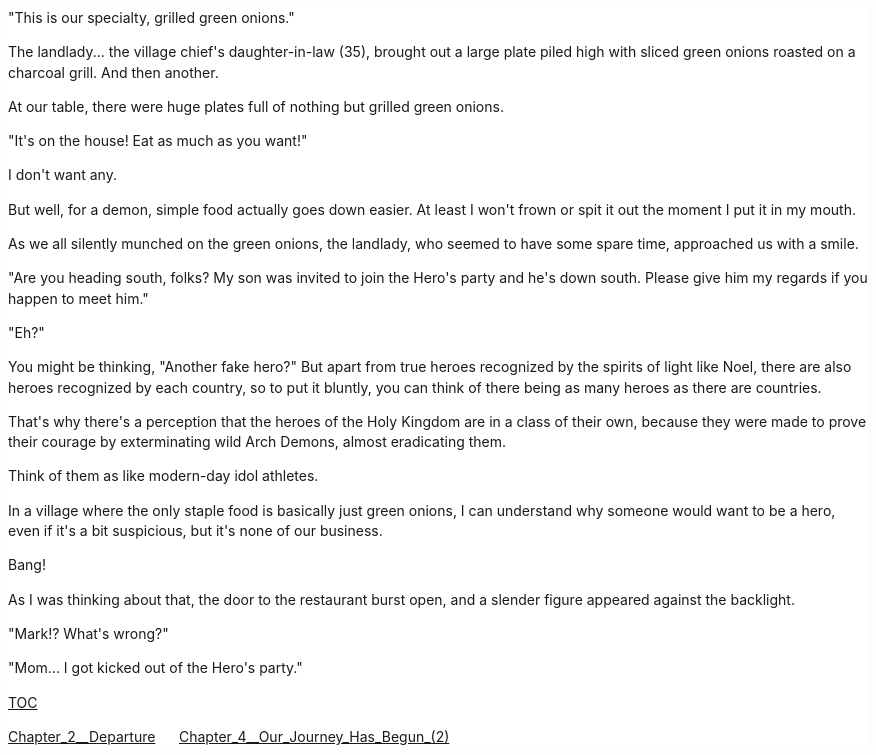 "This is our specialty, grilled green onions."

The landlady... the village chief's daughter-in-law (35), brought out a large plate piled high with sliced green onions roasted on a charcoal grill. And then another.

At our table, there were huge plates full of nothing but grilled green onions.

"It's on the house! Eat as much as you want!"

I don't want any.

But well, for a demon, simple food actually goes down easier. At least I won't frown or spit it out the moment I put it in my mouth.

As we all silently munched on the green onions, the landlady, who seemed to have some spare time, approached us with a smile.

"Are you heading south, folks? My son was invited to join the Hero's party and he's down south. Please give him my regards if you happen to meet him."

"Eh?"

You might be thinking, "Another fake hero?" But apart from true heroes recognized by the spirits of light like Noel, there are also heroes recognized by each country, so to put it bluntly, you can think of there being as many heroes as there are countries.

That's why there's a perception that the heroes of the Holy Kingdom are in a class of their own, because they were made to prove their courage by exterminating wild Arch Demons, almost eradicating them.

Think of them as like modern-day idol athletes.

In a village where the only staple food is basically just green onions, I can understand why someone would want to be a hero, even if it's a bit suspicious, but it's none of our business.

Bang!

As I was thinking about that, the door to the restaurant burst open, and a slender figure appeared against the backlight.

"Mark!? What's wrong?"

"Mom... I got kicked out of the Hero's party."


[TOC](./readme.md)

[Chapter_2__Departure](./Chapter_2__Departure.md)&nbsp;&nbsp;&nbsp;&nbsp;&nbsp;&nbsp;[Chapter_4__Our_Journey_Has_Begun_(2)](./Chapter_4__Our_Journey_Has_Begun_(2).md)

